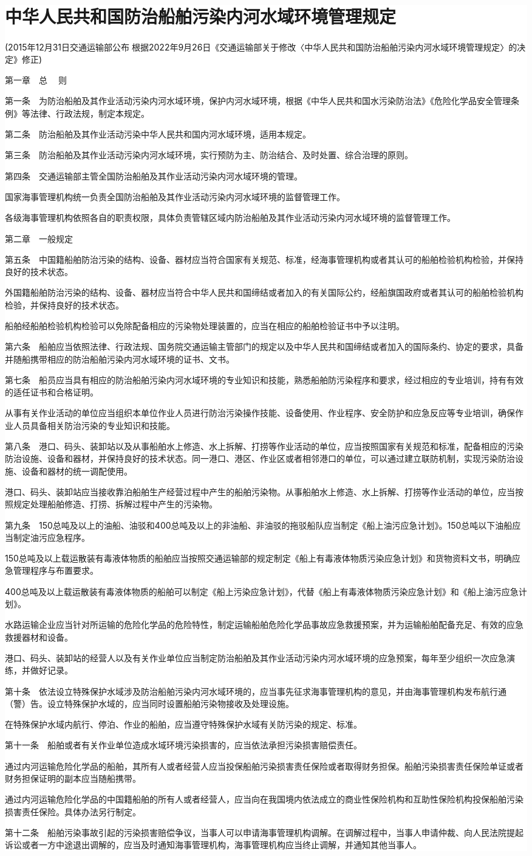 # 中华人民共和国防治船舶污染内河水域环境管理规定

(2015年12月31日交通运输部公布  根据2022年9月26日《交通运输部关于修改〈中华人民共和国防治船舶污染内河水域环境管理规定〉的决定》修正)



第一章　总   则



第一条　为防治船舶及其作业活动污染内河水域环境，保护内河水域环境，根据《中华人民共和国水污染防治法》《危险化学品安全管理条例》等法律、行政法规，制定本规定。

第二条　防治船舶及其作业活动污染中华人民共和国内河水域环境，适用本规定。

第三条　防治船舶及其作业活动污染内河水域环境，实行预防为主、防治结合、及时处置、综合治理的原则。

第四条　交通运输部主管全国防治船舶及其作业活动污染内河水域环境的管理。

国家海事管理机构统一负责全国防治船舶及其作业活动污染内河水域环境的监督管理工作。

各级海事管理机构依照各自的职责权限，具体负责管辖区域内防治船舶及其作业活动污染内河水域环境的监督管理工作。



第二章　一般规定



第五条　中国籍船舶防治污染的结构、设备、器材应当符合国家有关规范、标准，经海事管理机构或者其认可的船舶检验机构检验，并保持良好的技术状态。

外国籍船舶防治污染的结构、设备、器材应当符合中华人民共和国缔结或者加入的有关国际公约，经船旗国政府或者其认可的船舶检验机构检验，并保持良好的技术状态。

船舶经船舶检验机构检验可以免除配备相应的污染物处理装置的，应当在相应的船舶检验证书中予以注明。

第六条　船舶应当依照法律、行政法规、国务院交通运输主管部门的规定以及中华人民共和国缔结或者加入的国际条约、协定的要求，具备并随船携带相应的防治船舶污染内河水域环境的证书、文书。

第七条　船员应当具有相应的防治船舶污染内河水域环境的专业知识和技能，熟悉船舶防污染程序和要求，经过相应的专业培训，持有有效的适任证书和合格证明。

从事有关作业活动的单位应当组织本单位作业人员进行防治污染操作技能、设备使用、作业程序、安全防护和应急反应等专业培训，确保作业人员具备相关防治污染的专业知识和技能。

第八条　港口、码头、装卸站以及从事船舶水上修造、水上拆解、打捞等作业活动的单位，应当按照国家有关规范和标准，配备相应的污染防治设施、设备和器材，并保持良好的技术状态。同一港口、港区、作业区或者相邻港口的单位，可以通过建立联防机制，实现污染防治设施、设备和器材的统一调配使用。

港口、码头、装卸站应当接收靠泊船舶生产经营过程中产生的船舶污染物。从事船舶水上修造、水上拆解、打捞等作业活动的单位，应当按照规定处理船舶修造、打捞、拆解过程中产生的污染物。

第九条　150总吨及以上的油船、油驳和400总吨及以上的非油船、非油驳的拖驳船队应当制定《船上油污应急计划》。150总吨以下油船应当制定油污应急程序。

150总吨及以上载运散装有毒液体物质的船舶应当按照交通运输部的规定制定《船上有毒液体物质污染应急计划》和货物资料文书，明确应急管理程序与布置要求。

400总吨及以上载运散装有毒液体物质的船舶可以制定《船上污染应急计划》，代替《船上有毒液体物质污染应急计划》和《船上油污应急计划》。

水路运输企业应当针对所运输的危险化学品的危险特性，制定运输船舶危险化学品事故应急救援预案，并为运输船舶配备充足、有效的应急救援器材和设备。

港口、码头、装卸站的经营人以及有关作业单位应当制定防治船舶及其作业活动污染内河水域环境的应急预案，每年至少组织一次应急演练，并做好记录。

第十条　依法设立特殊保护水域涉及防治船舶污染内河水域环境的，应当事先征求海事管理机构的意见，并由海事管理机构发布航行通（警）告。设立特殊保护水域的，应当同时设置船舶污染物接收及处理设施。

在特殊保护水域内航行、停泊、作业的船舶，应当遵守特殊保护水域有关防污染的规定、标准。

第十一条　船舶或者有关作业单位造成水域环境污染损害的，应当依法承担污染损害赔偿责任。

通过内河运输危险化学品的船舶，其所有人或者经营人应当投保船舶污染损害责任保险或者取得财务担保。船舶污染损害责任保险单证或者财务担保证明的副本应当随船携带。

通过内河运输危险化学品的中国籍船舶的所有人或者经营人，应当向在我国境内依法成立的商业性保险机构和互助性保险机构投保船舶污染损害责任保险。具体办法另行制定。

第十二条　船舶污染事故引起的污染损害赔偿争议，当事人可以申请海事管理机构调解。在调解过程中，当事人申请仲裁、向人民法院提起诉讼或者一方中途退出调解的，应当及时通知海事管理机构，海事管理机构应当终止调解，并通知其他当事人。
